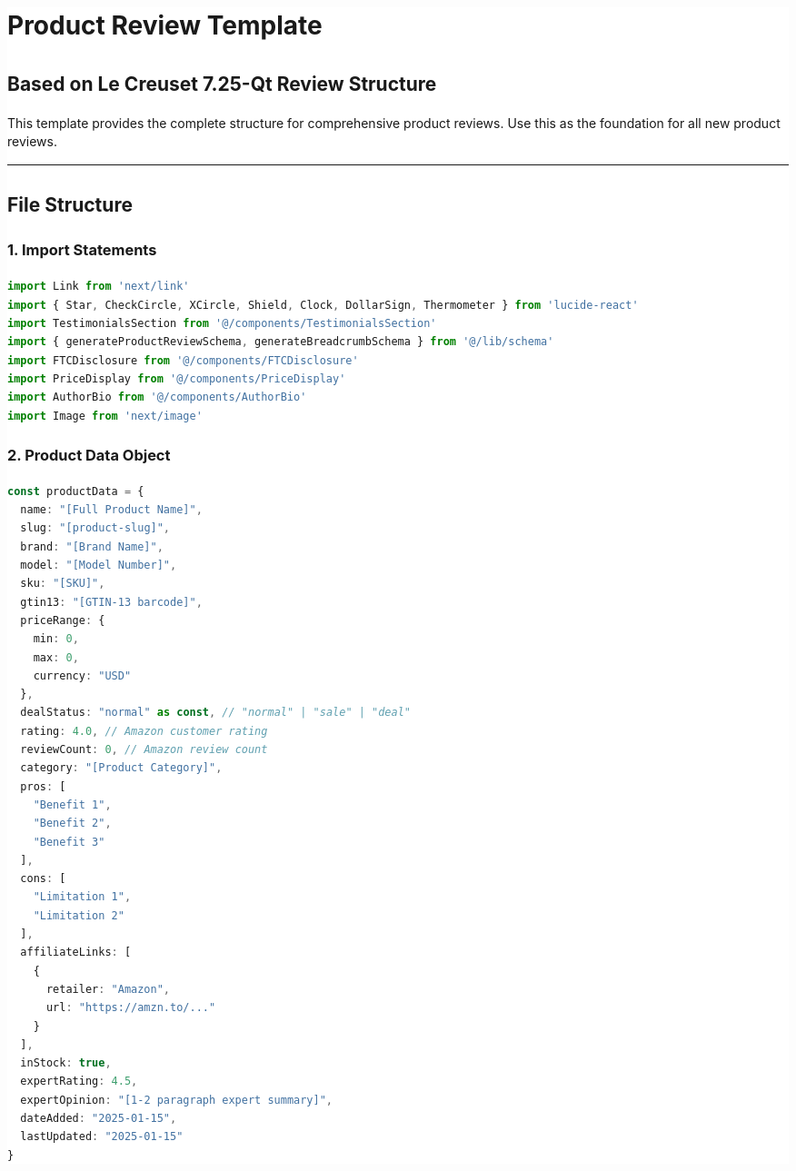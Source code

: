 # Product Review Template
## Based on Le Creuset 7.25-Qt Review Structure

This template provides the complete structure for comprehensive product reviews. Use this as the foundation for all new product reviews.

---

## File Structure

### 1. Import Statements
```typescript
import Link from 'next/link'
import { Star, CheckCircle, XCircle, Shield, Clock, DollarSign, Thermometer } from 'lucide-react'
import TestimonialsSection from '@/components/TestimonialsSection'
import { generateProductReviewSchema, generateBreadcrumbSchema } from '@/lib/schema'
import FTCDisclosure from '@/components/FTCDisclosure'
import PriceDisplay from '@/components/PriceDisplay'
import AuthorBio from '@/components/AuthorBio'
import Image from 'next/image'
```

### 2. Product Data Object
```typescript
const productData = {
  name: "[Full Product Name]",
  slug: "[product-slug]",
  brand: "[Brand Name]",
  model: "[Model Number]",
  sku: "[SKU]",
  gtin13: "[GTIN-13 barcode]",
  priceRange: {
    min: 0,
    max: 0,
    currency: "USD"
  },
  dealStatus: "normal" as const, // "normal" | "sale" | "deal"
  rating: 4.0, // Amazon customer rating
  reviewCount: 0, // Amazon review count
  category: "[Product Category]",
  pros: [
    "Benefit 1",
    "Benefit 2",
    "Benefit 3"
  ],
  cons: [
    "Limitation 1",
    "Limitation 2"
  ],
  affiliateLinks: [
    {
      retailer: "Amazon",
      url: "https://amzn.to/..."
    }
  ],
  inStock: true,
  expertRating: 4.5,
  expertOpinion: "[1-2 paragraph expert summary]",
  dateAdded: "2025-01-15",
  lastUpdated: "2025-01-15"
}
```